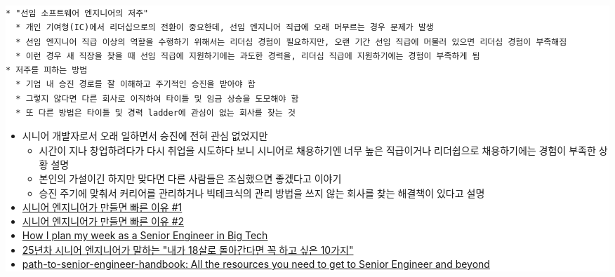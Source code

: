     * "선임 소프트웨어 엔지니어의 저주"
      * 개인 기여형(IC)에서 리더십으로의 전환이 중요한데, 선임 엔지니어 직급에 오래 머무르는 경우 문제가 발생
      * 선임 엔지니어 직급 이상의 역할을 수행하기 위해서는 리더십 경험이 필요하지만, 오랜 기간 선임 직급에 머물러 있으면 리더십 경험이 부족해짐
      * 이런 경우 새 직장을 찾을 때 선임 직급에 지원하기에는 과도한 경력을, 리더십 직급에 지원하기에는 경험이 부족하게 됨
    * 저주를 피하는 방법
      * 기업 내 승진 경로를 잘 이해하고 주기적인 승진을 받아야 함
      * 그렇지 않다면 다른 회사로 이직하여 타이틀 및 임금 상승을 도모해야 함
      * 또 다른 방법은 타이틀 및 경력 ladder에 관심이 없는 회사를 찾는 것
  * 시니어 개발자로서 오래 일하면서 승진에 전혀 관심 없었지만
    * 시간이 지나 창업하려다가 다시 취업을 시도하다 보니 시니어로 채용하기엔 너무 높은 직급이거나 리더쉽으로 채용하기에는 경험이 부족한 상황 설명
    * 본인의 가설이긴 하지만 맞다면 다른 사람들은 조심했으면 좋겠다고 이야기
    * 승진 주기에 맞춰서 커리어를 관리하거나 빅테크식의 관리 방법을 쓰지 않는 회사를 찾는 해결책이 있다고 설명
* [시니어 엔지니어가 만들면 빠른 이유 #1](https://velog.io/@480/%EC%8B%9C%EB%8B%88%EC%96%B4-%EC%97%94%EC%A7%80%EB%8B%88%EC%96%B4%EA%B0%80-%EB%A7%8C%EB%93%A4%EB%A9%B4-%EB%B9%A0%EB%A5%B8-%EC%9D%B4%EC%9C%A0-1)
* [시니어 엔지니어가 만들면 빠른 이유 #2](https://velog.io/@480/%EC%8B%9C%EB%8B%88%EC%96%B4-%EC%97%94%EC%A7%80%EB%8B%88%EC%96%B4%EA%B0%80-%EB%A7%8C%EB%93%A4%EB%A9%B4-%EB%B9%A0%EB%A5%B8-%EC%9D%B4%EC%9C%A0-2)
* [How I plan my week as a Senior Engineer in Big Tech](https://read.highgrowthengineer.com/p/how-i-plan-my-week-as-a-senior-engineer)
* [25년차 시니어 엔지니어가 말하는 "내가 18살로 돌아간다면 꼭 하고 싶은 10가지"](https://maily.so/devpill/posts/341f8fc4)
* [path-to-senior-engineer-handbook: All the resources you need to get to Senior Engineer and beyond](https://github.com/jordan-cutler/path-to-senior-engineer-handbook)
